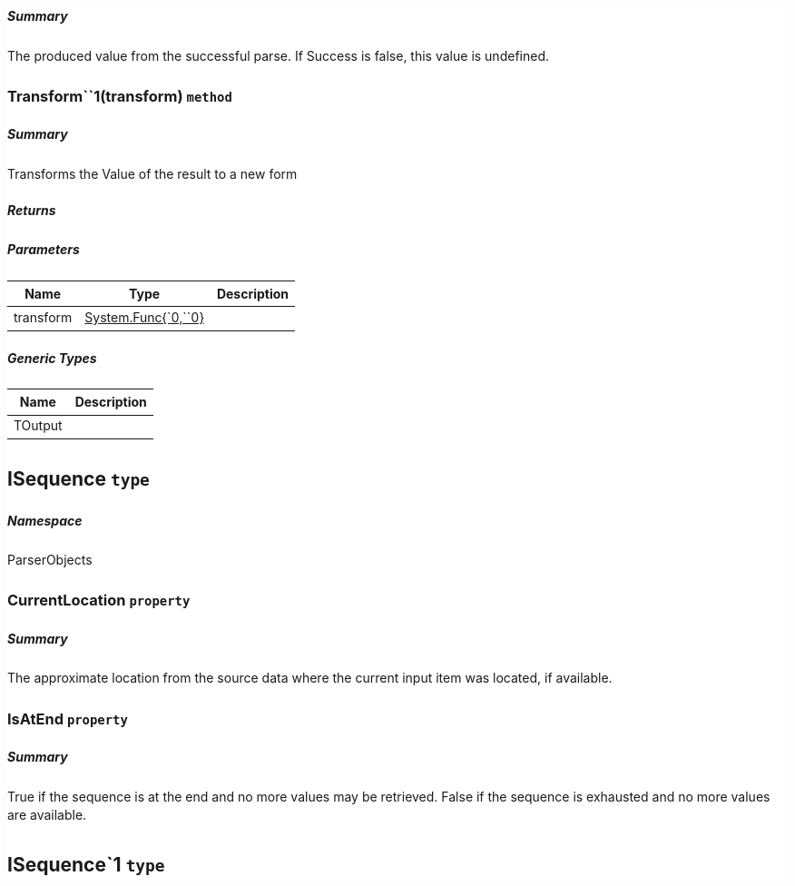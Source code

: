 ##### Summary

The produced value from the successful parse. If Success is false, this value is undefined.

<a name='M-ParserObjects-IResult`1-Transform``1-System-Func{`0,``0}-'></a>
### Transform\`\`1(transform) `method`

##### Summary

Transforms the Value of the result to a new form

##### Returns



##### Parameters

| Name | Type | Description |
| ---- | ---- | ----------- |
| transform | [System.Func{\`0,\`\`0}](http://msdn.microsoft.com/query/dev14.query?appId=Dev14IDEF1&l=EN-US&k=k:System.Func 'System.Func{`0,``0}') |  |

##### Generic Types

| Name | Description |
| ---- | ----------- |
| TOutput |  |

<a name='T-ParserObjects-ISequence'></a>
## ISequence `type`

##### Namespace

ParserObjects

<a name='P-ParserObjects-ISequence-CurrentLocation'></a>
### CurrentLocation `property`

##### Summary

The approximate location from the source data where the current input item was located, if
available.

<a name='P-ParserObjects-ISequence-IsAtEnd'></a>
### IsAtEnd `property`

##### Summary

True if the sequence is at the end and no more values may be retrieved. False if the sequence
is exhausted and no more values are available.

<a name='T-ParserObjects-ISequence`1'></a>
## ISequence\`1 `type`
